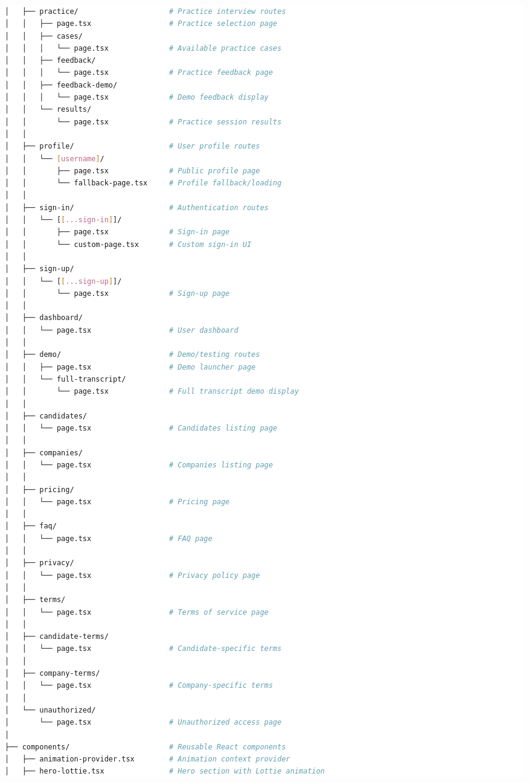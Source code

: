 ```bash
│   ├── practice/                     # Practice interview routes
│   │   ├── page.tsx                  # Practice selection page
│   │   ├── cases/
│   │   │   └── page.tsx              # Available practice cases
│   │   ├── feedback/
│   │   │   └── page.tsx              # Practice feedback page
│   │   ├── feedback-demo/
│   │   │   └── page.tsx              # Demo feedback display
│   │   └── results/
│   │       └── page.tsx              # Practice session results
│   │
│   ├── profile/                      # User profile routes
│   │   └── [username]/
│   │       ├── page.tsx              # Public profile page
│   │       └── fallback-page.tsx     # Profile fallback/loading
│   │
│   ├── sign-in/                      # Authentication routes
│   │   └── [[...sign-in]]/
│   │       ├── page.tsx              # Sign-in page
│   │       └── custom-page.tsx       # Custom sign-in UI
│   │
│   ├── sign-up/
│   │   └── [[...sign-up]]/
│   │       └── page.tsx              # Sign-up page
│   │
│   ├── dashboard/
│   │   └── page.tsx                  # User dashboard
│   │
│   ├── demo/                         # Demo/testing routes
│   │   ├── page.tsx                  # Demo launcher page
│   │   └── full-transcript/
│   │       └── page.tsx              # Full transcript demo display
│   │
│   ├── candidates/
│   │   └── page.tsx                  # Candidates listing page
│   │
│   ├── companies/
│   │   └── page.tsx                  # Companies listing page
│   │
│   ├── pricing/
│   │   └── page.tsx                  # Pricing page
│   │
│   ├── faq/
│   │   └── page.tsx                  # FAQ page
│   │
│   ├── privacy/
│   │   └── page.tsx                  # Privacy policy page
│   │
│   ├── terms/
│   │   └── page.tsx                  # Terms of service page
│   │
│   ├── candidate-terms/
│   │   └── page.tsx                  # Candidate-specific terms
│   │
│   ├── company-terms/
│   │   └── page.tsx                  # Company-specific terms
│   │
│   └── unauthorized/
│       └── page.tsx                  # Unauthorized access page
│
├── components/                       # Reusable React components
│   ├── animation-provider.tsx        # Animation context provider
│   ├── hero-lottie.tsx               # Hero section with Lottie animation
```
